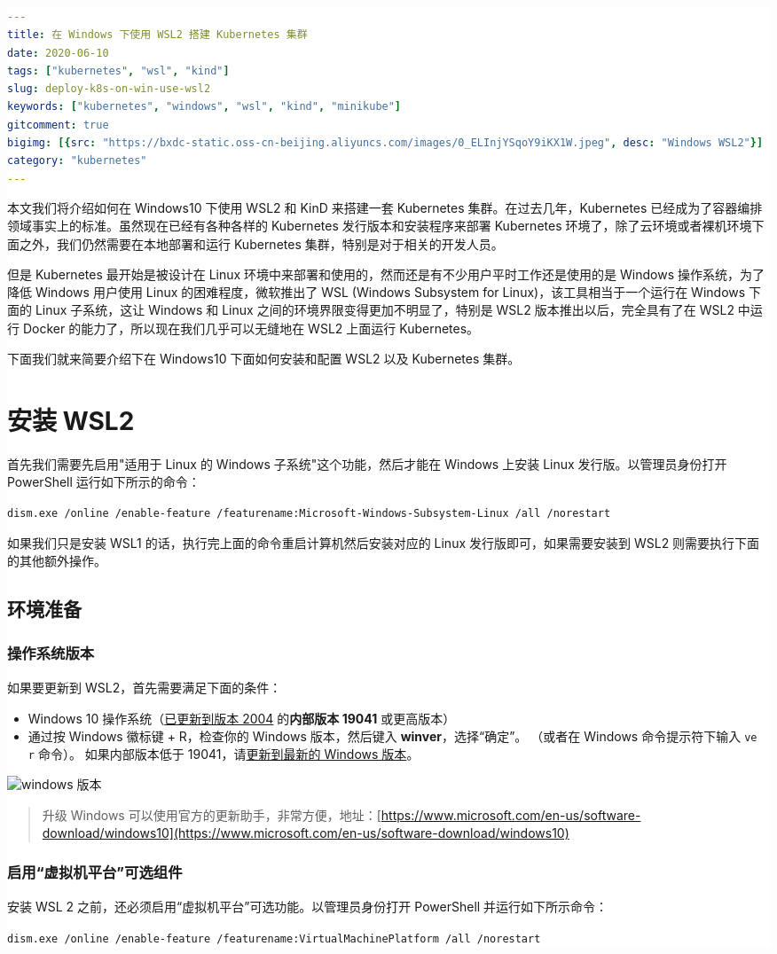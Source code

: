 ```yaml
---
title: 在 Windows 下使用 WSL2 搭建 Kubernetes 集群
date: 2020-06-10
tags: ["kubernetes", "wsl", "kind"]
slug: deploy-k8s-on-win-use-wsl2
keywords: ["kubernetes", "windows", "wsl", "kind", "minikube"]
gitcomment: true
bigimg: [{src: "https://bxdc-static.oss-cn-beijing.aliyuncs.com/images/0_ELInjYSqoY9iKX1W.jpeg", desc: "Windows WSL2"}]
category: "kubernetes"
---
```

本文我们将介绍如何在 Windows10 下使用 WSL2 和 KinD 来搭建一套 Kubernetes 集群。在过去几年，Kubernetes 已经成为了容器编排领域事实上的标准。虽然现在已经有各种各样的 Kubernetes 发行版本和安装程序来部署 Kubernetes 环境了，除了云环境或者裸机环境下面之外，我们仍然需要在本地部署和运行 Kubernetes 集群，特别是对于相关的开发人员。

但是 Kubernetes 最开始是被设计在 Linux 环境中来部署和使用的，然而还是有不少用户平时工作还是使用的是 Windows 操作系统，为了降低 Windows 用户使用 Linux 的困难程度，微软推出了 WSL (Windows Subsystem for Linux)，该工具相当于一个运行在 Windows 下面的 Linux 子系统，这让 Windows 和 Linux 之间的环境界限变得更加不明显了，特别是 WSL2 版本推出以后，完全具有了在 WSL2 中运行 Docker 的能力了，所以现在我们几乎可以无缝地在 WSL2 上面运行 Kubernetes。

下面我们就来简要介绍下在 Windows10 下面如何安装和配置 WSL2 以及 Kubernetes 集群。

# 安装 WSL2

首先我们需要先启用"适用于 Linux 的 Windows 子系统"这个功能，然后才能在 Windows 上安装 Linux 发行版。以管理员身份打开 PowerShell 运行如下所示的命令：

```bash
dism.exe /online /enable-feature /featurename:Microsoft-Windows-Subsystem-Linux /all /norestart
```

如果我们只是安装 WSL1 的话，执行完上面的命令重启计算机然后安装对应的 Linux 发行版即可，如果需要安装到 WSL2 则需要执行下面的其他额外操作。

## 环境准备

### 操作系统版本

如果要更新到 WSL2，首先需要满足下面的条件：

- Windows 10 操作系统（[已更新到版本 2004](ms-settings:windowsupdate) 的**内部版本 19041** 或更高版本）
- 通过按 Windows 徽标键 + R，检查你的 Windows 版本，然后键入 **winver**，选择“确定”。 （或者在 Windows 命令提示符下输入 `ver` 命令）。 如果内部版本低于 19041，请[更新到最新的 Windows 版本](ms-settings:windowsupdate)。

![windows 版本](https://bxdc-static.oss-cn-beijing.aliyuncs.com/images/20200610124047.png)

> 升级 Windows 可以使用官方的更新助手，非常方便，地址：[https://www.microsoft.com/en-us/software-download/windows10](https://www.microsoft.com/en-us/software-download/windows10)

### **启用“虚拟机平台”可选组件**

安装 WSL 2 之前，还必须启用“虚拟机平台”可选功能。以管理员身份打开 PowerShell 并运行如下所示命令：

```bash
dism.exe /online /enable-feature /featurename:VirtualMachinePlatform /all /norestart
```
